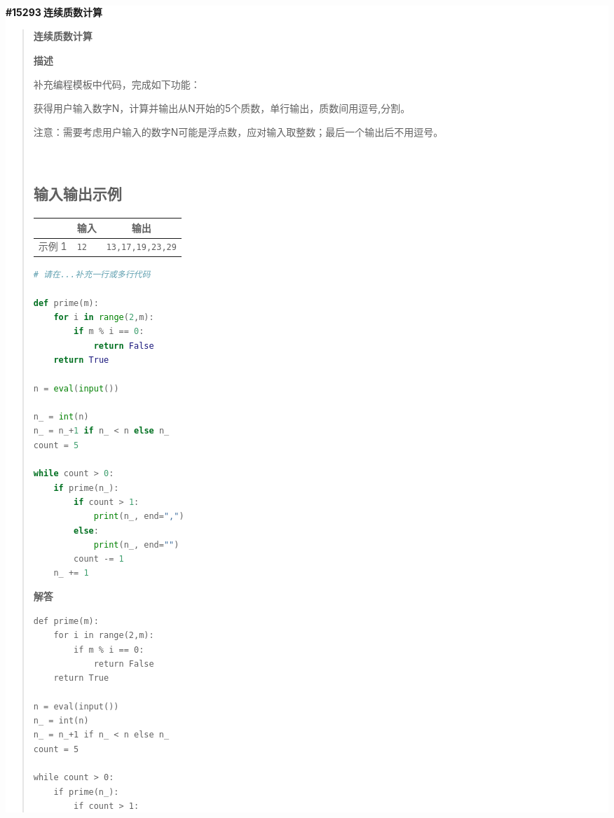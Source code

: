 **\#15293 连续质数计算**

>  **连续质数计算**
>
> **描述**
>
> 补充编程模板中代码，完成如下功能：‪‬‪‬‪‬‪‬‪‬‮‬‪‬‭‬‪‬‪‬‪‬‪‬‪‬‮‬‪‬‪‬‪‬‪‬‪‬‪‬‪‬‮‬‭‬‪‬‪‬‪‬‪‬‪‬‪‬‮‬‭‬‪‬‪‬‪‬‪‬‪‬‪‬‮‬‫‬‮‬
>
> 获得用户输入数字N，计算并输出从N开始的5个质数，单行输出，质数间用逗号,分割。‪‬‪‬‪‬‪‬‪‬‮‬‪‬‭‬‪‬‪‬‪‬‪‬‪‬‮‬‪‬‪‬‪‬‪‬‪‬‪‬‪‬‮‬‭‬‪‬‪‬‪‬‪‬‪‬‪‬‮‬‭‬‪‬‪‬‪‬‪‬‪‬‪‬‮‬‫‬‮‬
>
> 注意：需要考虑用户输入的数字N可能是浮点数，应对输入取整数；最后一个输出后不用逗号。‪‬‪‬‪‬‪‬‪‬‮‬‪‬‭‬‪‬‪‬‪‬‪‬‪‬‮‬‪‬‪‬‪‬‪‬‪‬‪‬‪‬‮‬‭‬‪‬‪‬‪‬‪‬‪‬‪‬‮‬‭‬‪‬‪‬‪‬‪‬‪‬‪‬‮‬‫‬‮‬
>
>  ‪‬‪‬‪‬‪‬‪‬‮‬‪‬‭‬‪‬‪‬‪‬‪‬‪‬‮‬‪‬‪‬‪‬‪‬‪‬‪‬‪‬‮‬‭‬‪‬‪‬‪‬‪‬‪‬‪‬‮‬‭‬‪‬‪‬‪‬‪‬‪‬‪‬‮‬‫‬‮
>
> ## **输入输出示例**
>
> |        | 输入 | 输出             |
> | ------ | ---- | ---------------- |
> | 示例 1 | `12` | `13,17,19,23,29` |
>
> ```python
> # 请在...补充一行或多行代码
> 
> def prime(m):
>     for i in range(2,m):
>         if m % i == 0:
>             return False
>     return True
> 
> n = eval(input())
> 
> n_ = int(n)
> n_ = n_+1 if n_ < n else n_
> count = 5
> 
> while count > 0:
>     if prime(n_):
>         if count > 1:
>             print(n_, end=",")
>         else:
>             print(n_, end="")
>         count -= 1 
>     n_ += 1
> ```
>
> **解答**
>
> ```
> def prime(m):
>     for i in range(2,m):
>         if m % i == 0:
>             return False
>     return True
> 
> n = eval(input())
> n_ = int(n)
> n_ = n_+1 if n_ < n else n_
> count = 5
> 
> while count > 0:
>     if prime(n_):
>         if count > 1: